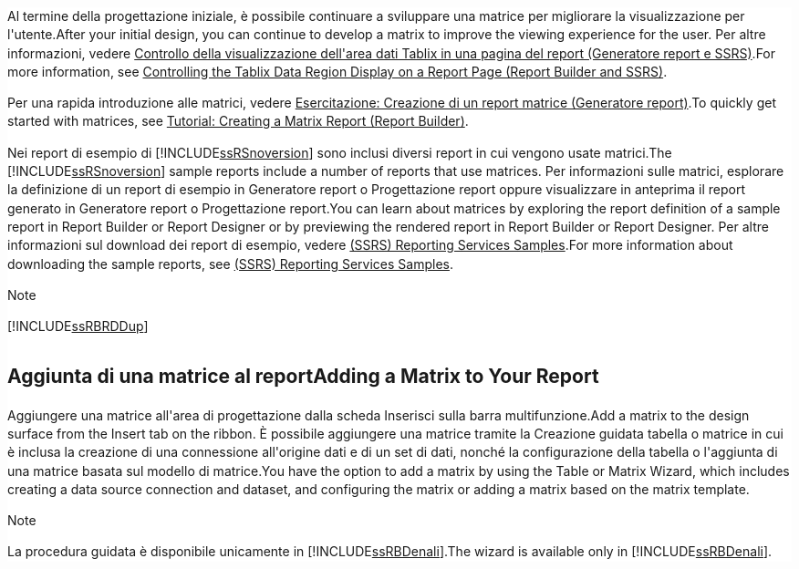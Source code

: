  <span data-ttu-id="682dd-110">Al termine della progettazione iniziale, è possibile continuare a sviluppare una matrice per migliorare la visualizzazione per l'utente.</span><span class="sxs-lookup"><span data-stu-id="682dd-110">After your initial design, you can continue to develop a matrix to improve the viewing experience for the user.</span></span> <span data-ttu-id="682dd-111">Per altre informazioni, vedere [Controllo della visualizzazione dell'area dati Tablix in una pagina del report &#40;Generatore report e SSRS&#41;](controlling-the-tablix-data-region-display-on-a-report-page.md).</span><span class="sxs-lookup"><span data-stu-id="682dd-111">For more information, see [Controlling the Tablix Data Region Display on a Report Page &#40;Report Builder and SSRS&#41;](controlling-the-tablix-data-region-display-on-a-report-page.md).</span></span>

 <span data-ttu-id="682dd-112">Per una rapida introduzione alle matrici, vedere [Esercitazione: Creazione di un report matrice &#40;Generatore report&#41;](../tutorial-creating-a-matrix-report-report-builder.md).</span><span class="sxs-lookup"><span data-stu-id="682dd-112">To quickly get started with matrices, see [Tutorial: Creating a Matrix Report &#40;Report Builder&#41;](../tutorial-creating-a-matrix-report-report-builder.md).</span></span>

 <span data-ttu-id="682dd-113">Nei report di esempio di [!INCLUDE[ssRSnoversion](../../includes/ssrsnoversion-md.md)] sono inclusi diversi report in cui vengono usate matrici.</span><span class="sxs-lookup"><span data-stu-id="682dd-113">The [!INCLUDE[ssRSnoversion](../../includes/ssrsnoversion-md.md)] sample reports include a number of reports that use matrices.</span></span> <span data-ttu-id="682dd-114">Per informazioni sulle matrici, esplorare la definizione di un report di esempio in Generatore report o Progettazione report oppure visualizzare in anteprima il report generato in Generatore report o Progettazione report.</span><span class="sxs-lookup"><span data-stu-id="682dd-114">You can learn about matrices by exploring the report definition of a sample report in Report Builder or Report Designer or by previewing the rendered report in Report Builder or Report Designer.</span></span> <span data-ttu-id="682dd-115">Per altre informazioni sul download dei report di esempio, vedere [(SSRS) Reporting Services Samples](https://go.microsoft.com/fwlink/?LinkID=198283).</span><span class="sxs-lookup"><span data-stu-id="682dd-115">For more information about downloading the sample reports, see [(SSRS) Reporting Services Samples](https://go.microsoft.com/fwlink/?LinkID=198283).</span></span>

> [!NOTE]
>  [!INCLUDE[ssRBRDDup](../../includes/ssrbrddup-md.md)]

##  <a name="adding-a-matrix-to-your-report"></a><a name="AddingMatrix"></a><span data-ttu-id="682dd-116">Aggiunta di una matrice al report</span><span class="sxs-lookup"><span data-stu-id="682dd-116">Adding a Matrix to Your Report</span></span>
 <span data-ttu-id="682dd-117">Aggiungere una matrice all'area di progettazione dalla scheda Inserisci sulla barra multifunzione.</span><span class="sxs-lookup"><span data-stu-id="682dd-117">Add a matrix to the design surface from the Insert tab on the ribbon.</span></span> <span data-ttu-id="682dd-118">È possibile aggiungere una matrice tramite la Creazione guidata tabella o matrice in cui è inclusa la creazione di una connessione all'origine dati e di un set di dati, nonché la configurazione della tabella o l'aggiunta di una matrice basata sul modello di matrice.</span><span class="sxs-lookup"><span data-stu-id="682dd-118">You have the option to add a matrix by using the Table or Matrix Wizard, which includes creating a data source connection and dataset, and configuring the matrix or adding a matrix based on the matrix template.</span></span>

> [!NOTE]
>  <span data-ttu-id="682dd-119">La procedura guidata è disponibile unicamente in [!INCLUDE[ssRBDenali](../../includes/ssrbdenali-md.md)].</span><span class="sxs-lookup"><span data-stu-id="682dd-119">The wizard is available only in [!INCLUDE[ssRBDenali](../../includes/ssrbdenali-md.md)].</span></span>
